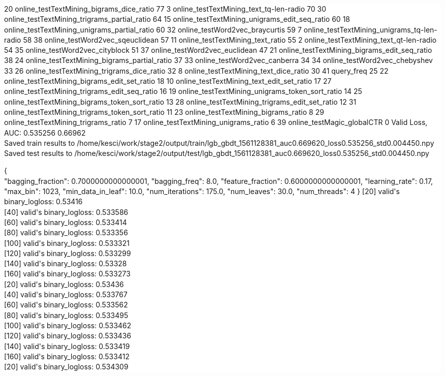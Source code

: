 20         online_testTextMining_bigrams_dice_ratio          77
3           online_testTextMining_text_tq-len-radio          70
30     online_testTextMining_trigrams_partial_ratio          64
15    online_testTextMining_unigrams_edit_seq_ratio          60
18     online_testTextMining_unigrams_partial_ratio          60
32                   online_testWord2vec_braycurtis          59
7       online_testTextMining_unigrams_tq-len-radio          58
38                  online_testWord2vec_sqeuclidean          57
11                 online_testTextMining_text_ratio          55
2           online_testTextMining_text_qt-len-radio          54
35                    online_testWord2vec_cityblock          51
37                    online_testWord2vec_euclidean          47
21     online_testTextMining_bigrams_edit_seq_ratio          38
24      online_testTextMining_bigrams_partial_ratio          37
33                     online_testWord2vec_canberra          34
34                    online_testWord2vec_chebyshev          33
26        online_testTextMining_trigrams_dice_ratio          32
8             online_testTextMining_text_dice_ratio          30
41                                       query_freq          25
22     online_testTextMining_bigrams_edit_set_ratio          18
10        online_testTextMining_text_edit_set_ratio          17
27    online_testTextMining_trigrams_edit_seq_ratio          16
19  online_testTextMining_unigrams_token_sort_ratio          14
25   online_testTextMining_bigrams_token_sort_ratio          13
28    online_testTextMining_trigrams_edit_set_ratio          12
31  online_testTextMining_trigrams_token_sort_ratio          11
23              online_testTextMining_bigrams_ratio           8
29             online_testTextMining_trigrams_ratio           7
17             online_testTextMining_unigrams_ratio           6
39                       online_testMagic_globalCTR           0
Valid Loss, AUC: 0.535256 0.66962                                            
Saved train results to /home/kesci/work/stage2/output/train/lgb_gbdt_1561128381_auc0.669620_loss0.535256_std0.004450.npy
Saved test results to /home/kesci/work/stage2/output/test/lgb_gbdt_1561128381_auc0.669620_loss0.535256_std0.004450.npy

{                                                  
 "bagging_fraction": 0.7000000000000001,
 "bagging_freq": 8.0,
 "feature_fraction": 0.6000000000000001,
 "learning_rate": 0.17,
 "max_bin": 1023,
 "min_data_in_leaf": 10.0,
 "num_iterations": 175.0,
 "num_leaves": 30.0,
 "num_threads": 4
}
[20]	valid's binary_logloss: 0.53416               
[40]	valid's binary_logloss: 0.533586              
[60]	valid's binary_logloss: 0.533414              
[80]	valid's binary_logloss: 0.533356              
[100]	valid's binary_logloss: 0.533321             
[120]	valid's binary_logloss: 0.533299             
[140]	valid's binary_logloss: 0.53328              
[160]	valid's binary_logloss: 0.533273             
[20]	valid's binary_logloss: 0.53436               
[40]	valid's binary_logloss: 0.533767              
[60]	valid's binary_logloss: 0.533562              
[80]	valid's binary_logloss: 0.533495              
[100]	valid's binary_logloss: 0.533462             
[120]	valid's binary_logloss: 0.533436             
[140]	valid's binary_logloss: 0.533419             
[160]	valid's binary_logloss: 0.533412             
[20]	valid's binary_logloss: 0.534309              